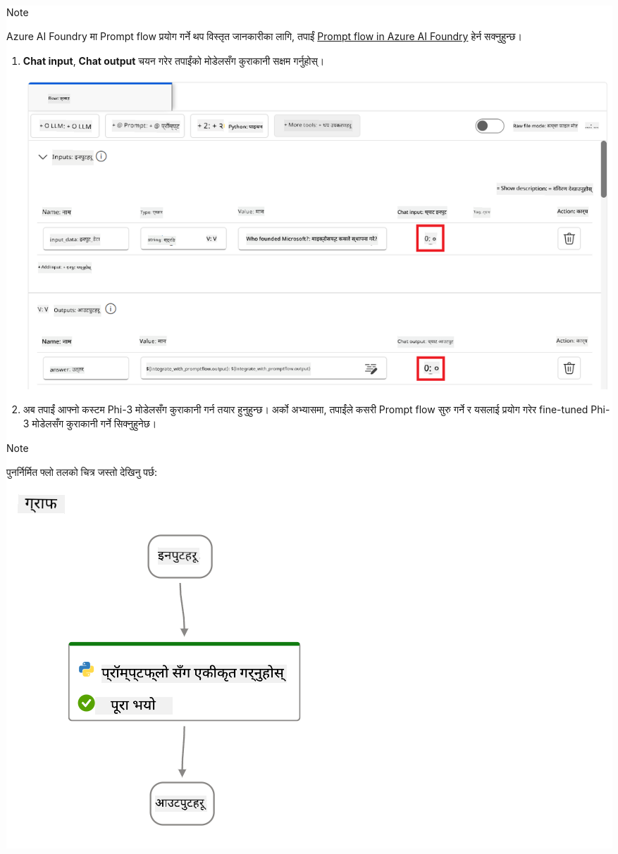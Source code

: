 > [!NOTE]
> Azure AI Foundry मा Prompt flow प्रयोग गर्ने थप विस्तृत जानकारीका लागि, तपाईं [Prompt flow in Azure AI Foundry](https://learn.microsoft.com/azure/ai-studio/how-to/prompt-flow) हेर्न सक्नुहुन्छ।

1. **Chat input**, **Chat output** चयन गरेर तपाईंको मोडेलसँग कुराकानी सक्षम गर्नुहोस्।

    ![Input Output.](../../../../../../translated_images/08-17-select-input-output.64dbb39bbe59d03ba022a21159e51d544c6e063e73c10e772c942d4e44da0d30.ne.png)

1. अब तपाईं आफ्नो कस्टम Phi-3 मोडेलसँग कुराकानी गर्न तयार हुनुहुन्छ। अर्को अभ्यासमा, तपाईंले कसरी Prompt flow सुरु गर्ने र यसलाई प्रयोग गरेर fine-tuned Phi-3 मोडेलसँग कुराकानी गर्ने सिक्नुहुनेछ।

> [!NOTE]
>
> पुनर्निर्मित फ्लो तलको चित्र जस्तो देखिनु पर्छ:
>
> ![Flow example.](../../../../../../translated_images/08-18-graph-example.d6457533952e690c10b7375192511a8e2aba847e442b294a2e65d88ffac8f63b.ne.png)